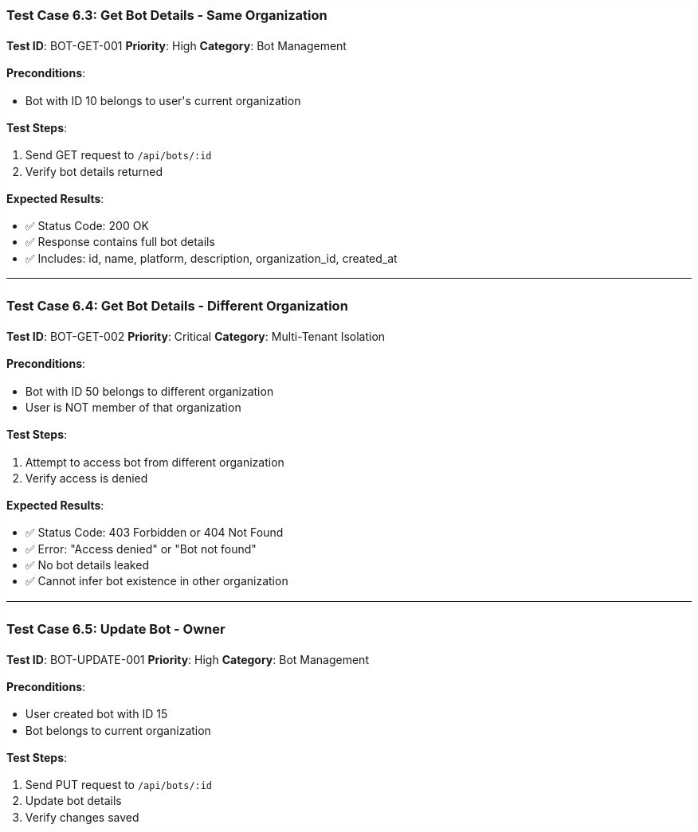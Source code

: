 
### Test Case 6.3: Get Bot Details - Same Organization

**Test ID**: BOT-GET-001
**Priority**: High
**Category**: Bot Management

**Preconditions**:
- Bot with ID 10 belongs to user's current organization

**Test Steps**:
1. Send GET request to `/api/bots/:id`
2. Verify bot details returned

**Expected Results**:
- ✅ Status Code: 200 OK
- ✅ Response contains full bot details
- ✅ Includes: id, name, platform, description, organization_id, created_at

---

### Test Case 6.4: Get Bot Details - Different Organization

**Test ID**: BOT-GET-002
**Priority**: Critical
**Category**: Multi-Tenant Isolation

**Preconditions**:
- Bot with ID 50 belongs to different organization
- User is NOT member of that organization

**Test Steps**:
1. Attempt to access bot from different organization
2. Verify access is denied

**Expected Results**:
- ✅ Status Code: 403 Forbidden or 404 Not Found
- ✅ Error: "Access denied" or "Bot not found"
- ✅ No bot details leaked
- ✅ Cannot infer bot existence in other organization

---

### Test Case 6.5: Update Bot - Owner

**Test ID**: BOT-UPDATE-001
**Priority**: High
**Category**: Bot Management

**Preconditions**:
- User created bot with ID 15
- Bot belongs to current organization

**Test Steps**:
1. Send PUT request to `/api/bots/:id`
2. Update bot details
3. Verify changes saved
